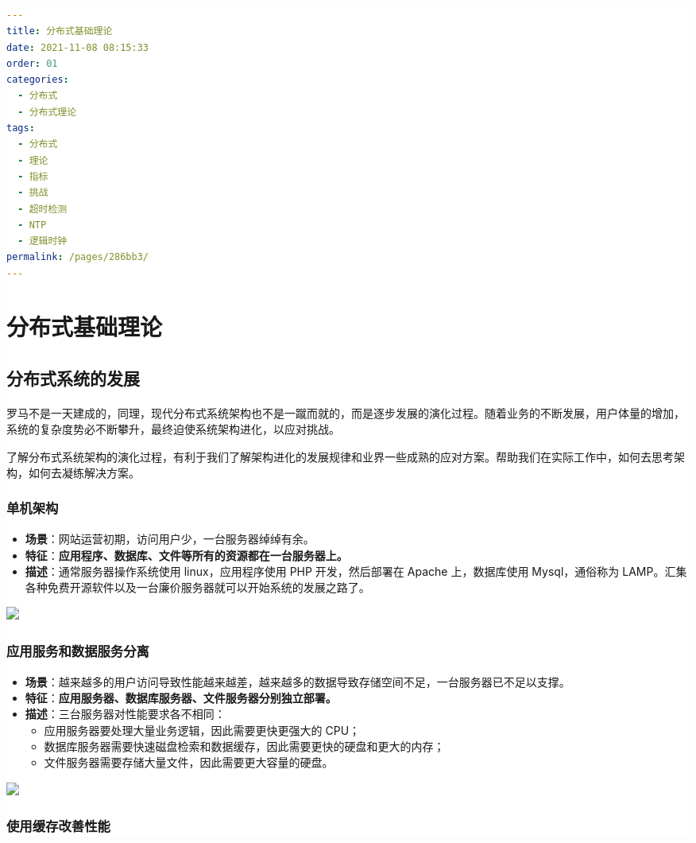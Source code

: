 ```yaml
---
title: 分布式基础理论
date: 2021-11-08 08:15:33
order: 01
categories:
  - 分布式
  - 分布式理论
tags:
  - 分布式
  - 理论
  - 指标
  - 挑战
  - 超时检测
  - NTP
  - 逻辑时钟
permalink: /pages/286bb3/
---
```


# 分布式基础理论

## 分布式系统的发展

罗马不是一天建成的，同理，现代分布式系统架构也不是一蹴而就的，而是逐步发展的演化过程。随着业务的不断发展，用户体量的增加，系统的复杂度势必不断攀升，最终迫使系统架构进化，以应对挑战。

了解分布式系统架构的演化过程，有利于我们了解架构进化的发展规律和业界一些成熟的应对方案。帮助我们在实际工作中，如何去思考架构，如何去凝练解决方案。

### 单机架构

- **场景**：网站运营初期，访问用户少，一台服务器绰绰有余。
- **特征**：**应用程序、数据库、文件等所有的资源都在一台服务器上。**
- **描述**：通常服务器操作系统使用 linux，应用程序使用 PHP 开发，然后部署在 Apache 上，数据库使用 Mysql，通俗称为 LAMP。汇集各种免费开源软件以及一台廉价服务器就可以开始系统的发展之路了。

![](https://raw.githubusercontent.com/dunwu/images/master/snap/202310200702718.png)

### 应用服务和数据服务分离

- **场景**：越来越多的用户访问导致性能越来越差，越来越多的数据导致存储空间不足，一台服务器已不足以支撑。
- **特征**：**应用服务器、数据库服务器、文件服务器分别独立部署。**
- **描述**：三台服务器对性能要求各不相同：
  - 应用服务器要处理大量业务逻辑，因此需要更快更强大的 CPU；
  - 数据库服务器需要快速磁盘检索和数据缓存，因此需要更快的硬盘和更大的内存；
  - 文件服务器需要存储大量文件，因此需要更大容量的硬盘。

![](https://raw.githubusercontent.com/dunwu/images/master/snap/202310200703123.png)

### 使用缓存改善性能
